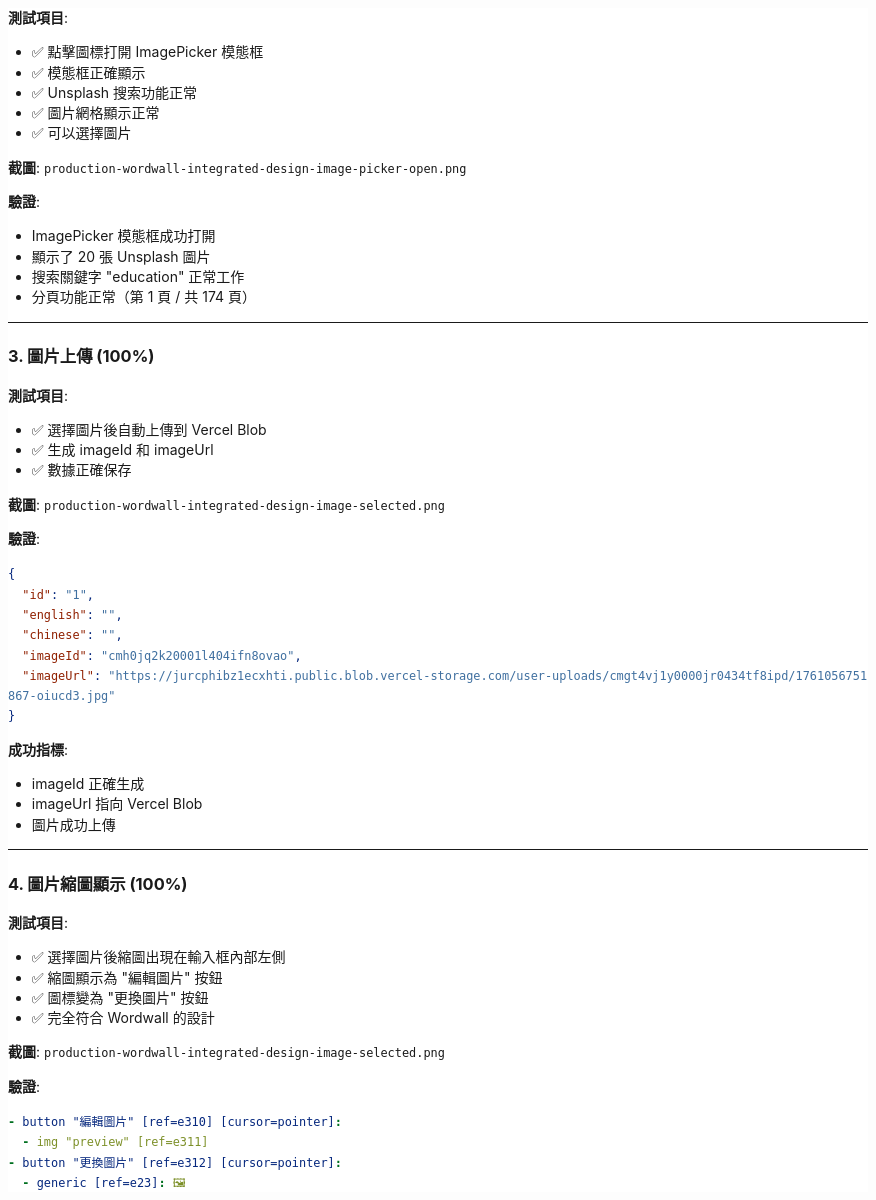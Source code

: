 **測試項目**:
- ✅ 點擊圖標打開 ImagePicker 模態框
- ✅ 模態框正確顯示
- ✅ Unsplash 搜索功能正常
- ✅ 圖片網格顯示正常
- ✅ 可以選擇圖片

**截圖**: `production-wordwall-integrated-design-image-picker-open.png`

**驗證**:
- ImagePicker 模態框成功打開
- 顯示了 20 張 Unsplash 圖片
- 搜索關鍵字 "education" 正常工作
- 分頁功能正常（第 1 頁 / 共 174 頁）

---

### 3. 圖片上傳 (100%)

**測試項目**:
- ✅ 選擇圖片後自動上傳到 Vercel Blob
- ✅ 生成 imageId 和 imageUrl
- ✅ 數據正確保存

**截圖**: `production-wordwall-integrated-design-image-selected.png`

**驗證**:
```json
{
  "id": "1",
  "english": "",
  "chinese": "",
  "imageId": "cmh0jq2k20001l404ifn8ovao",
  "imageUrl": "https://jurcphibz1ecxhti.public.blob.vercel-storage.com/user-uploads/cmgt4vj1y0000jr0434tf8ipd/1761056751867-oiucd3.jpg"
}
```

**成功指標**:
- imageId 正確生成
- imageUrl 指向 Vercel Blob
- 圖片成功上傳

---

### 4. 圖片縮圖顯示 (100%)

**測試項目**:
- ✅ 選擇圖片後縮圖出現在輸入框內部左側
- ✅ 縮圖顯示為 "編輯圖片" 按鈕
- ✅ 圖標變為 "更換圖片" 按鈕
- ✅ 完全符合 Wordwall 的設計

**截圖**: `production-wordwall-integrated-design-image-selected.png`

**驗證**:
```yaml
- button "編輯圖片" [ref=e310] [cursor=pointer]:
  - img "preview" [ref=e311]
- button "更換圖片" [ref=e312] [cursor=pointer]:
  - generic [ref=e23]: 🖼️
```
